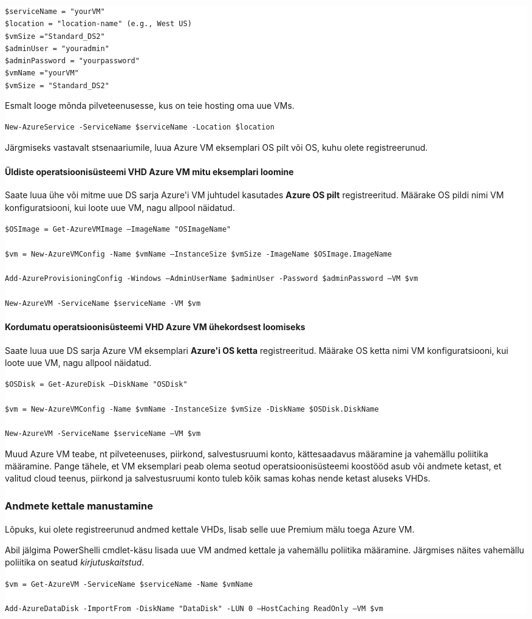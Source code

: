     $serviceName = "yourVM"
    $location = "location-name" (e.g., West US)
    $vmSize ="Standard_DS2"
    $adminUser = "youradmin"
    $adminPassword = "yourpassword"
    $vmName ="yourVM"
    $vmSize = "Standard_DS2"

Esmalt looge mõnda pilveteenusesse, kus on teie hosting oma uue VMs.

    New-AzureService -ServiceName $serviceName -Location $location

Järgmiseks vastavalt stsenaariumile, luua Azure VM eksemplari OS pilt või OS, kuhu olete registreerunud.

#### <a name="generalized-operating-system-vhd-to-create-multiple-azure-vm-instances"></a>Üldiste operatsioonisüsteemi VHD Azure VM mitu eksemplari loomine

Saate luua ühe või mitme uue DS sarja Azure'i VM juhtudel kasutades **Azure OS pilt** registreeritud. Määrake OS pildi nimi VM konfiguratsiooni, kui loote uue VM, nagu allpool näidatud.

    $OSImage = Get-AzureVMImage –ImageName "OSImageName"

    $vm = New-AzureVMConfig -Name $vmName –InstanceSize $vmSize -ImageName $OSImage.ImageName

    Add-AzureProvisioningConfig -Windows –AdminUserName $adminUser -Password $adminPassword –VM $vm

    New-AzureVM -ServiceName $serviceName -VM $vm

#### <a name="unique-operating-system-vhd-to-create-a-single-azure-vm-instance"></a>Kordumatu operatsioonisüsteemi VHD Azure VM ühekordsest loomiseks

Saate luua uue DS sarja Azure VM eksemplari **Azure'i OS ketta** registreeritud. Määrake OS ketta nimi VM konfiguratsiooni, kui loote uue VM, nagu allpool näidatud.

    $OSDisk = Get-AzureDisk –DiskName "OSDisk"

    $vm = New-AzureVMConfig -Name $vmName -InstanceSize $vmSize -DiskName $OSDisk.DiskName

    New-AzureVM -ServiceName $serviceName –VM $vm

Muud Azure VM teabe, nt pilveteenuses, piirkond, salvestusruumi konto, kättesaadavus määramine ja vahemällu poliitika määramine. Pange tähele, et VM eksemplari peab olema seotud operatsioonisüsteemi koostööd asub või andmete ketast, et valitud cloud teenus, piirkond ja salvestusruumi konto tuleb kõik samas kohas nende ketast aluseks VHDs.

### <a name="attach-data-disk"></a>Andmete kettale manustamine

Lõpuks, kui olete registreerunud andmed kettale VHDs, lisab selle uue Premium mälu toega Azure VM.

Abil jälgima PowerShelli cmdlet-käsu lisada uue VM andmed kettale ja vahemällu poliitika määramine. Järgmises näites vahemällu poliitika on seatud *kirjutuskaitstud*.

    $vm = Get-AzureVM -ServiceName $serviceName -Name $vmName

    Add-AzureDataDisk -ImportFrom -DiskName "DataDisk" -LUN 0 –HostCaching ReadOnly –VM $vm
